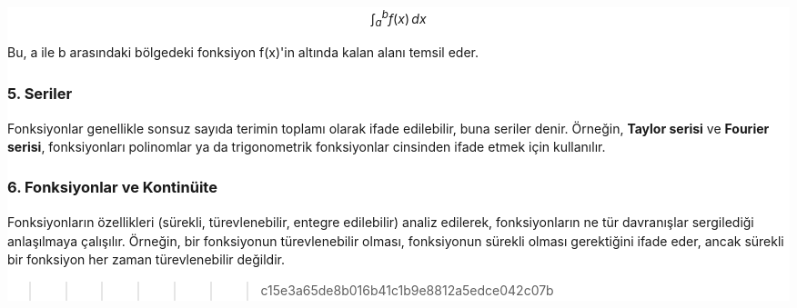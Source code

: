$$\int_a^b f(x) \, dx$$

Bu, a ile b arasındaki bölgedeki fonksiyon f(x)'in altında kalan alanı temsil eder.

### 5. Seriler
Fonksiyonlar genellikle sonsuz sayıda terimin toplamı olarak ifade edilebilir, buna seriler denir. Örneğin, **Taylor serisi** ve **Fourier serisi**, fonksiyonları polinomlar ya da trigonometrik fonksiyonlar cinsinden ifade etmek için kullanılır.

### 6. Fonksiyonlar ve Kontinüite
Fonksiyonların özellikleri (sürekli, türevlenebilir, entegre edilebilir) analiz edilerek, fonksiyonların ne tür davranışlar sergilediği anlaşılmaya çalışılır. Örneğin, bir fonksiyonun türevlenebilir olması, fonksiyonun sürekli olması gerektiğini ifade eder, ancak sürekli bir fonksiyon her zaman türevlenebilir değildir.
>>>>>>> c15e3a65de8b016b41c1b9e8812a5edce042c07b
